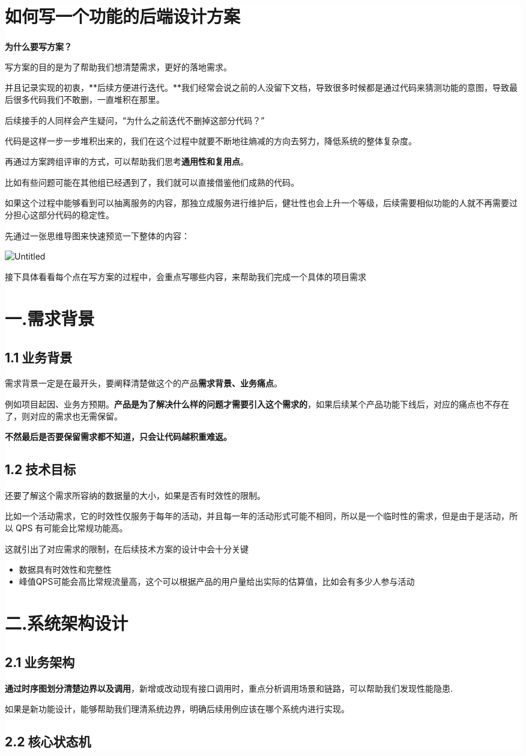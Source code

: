 # 如何写一个功能的后端设计方案

**为什么要写方案？**

写方案的目的是为了帮助我们想清楚需求，更好的落地需求。

并且记录实现的初衷，**后续方便进行迭代。**我们经常会说之前的人没留下文档，导致很多时候都是通过代码来猜测功能的意图，导致最后很多代码我们不敢删，一直堆积在那里。

后续接手的人同样会产生疑问，“为什么之前迭代不删掉这部分代码？”

代码是这样一步一步堆积出来的，我们在这个过程中就要不断地往熵减的方向去努力，降低系统的整体复杂度。

再通过方案跨组评审的方式，可以帮助我们思考**通用性和复用点**。

比如有些问题可能在其他组已经遇到了，我们就可以直接借鉴他们成熟的代码。

如果这个过程中能够看到可以抽离服务的内容，那独立成服务进行维护后，健壮性也会上升一个等级，后续需要相似功能的人就不再需要过分担心这部分代码的稳定性。

先通过一张思维导图来快速预览一下整体的内容：

![Untitled](../../../backend-design/Untitled.png)

接下具体看看每个点在写方案的过程中，会重点写哪些内容，来帮助我们完成一个具体的项目需求

# 一.需求背景

## 1.1 业务背景

需求背景一定是在最开头，要阐释清楚做这个的产品**需求背景、业务痛点**。

例如项目起因、业务方预期。**产品是为了解决什么样的问题才需要引入这个需求的**，如果后续某个产品功能下线后，对应的痛点也不存在了，则对应的需求也无需保留。

**不然最后是否要保留需求都不知道，只会让代码越积重难返。**

## 1.2 技术目标

还要了解这个需求所容纳的数据量的大小，如果是否有时效性的限制。

比如一个活动需求，它的时效性仅服务于每年的活动，并且每一年的活动形式可能不相同，所以是一个临时性的需求，但是由于是活动，所以 QPS 有可能会比常规功能高。

这就引出了对应需求的限制，在后续技术方案的设计中会十分关键

- 数据具有时效性和完整性
- 峰值QPS可能会高比常规流量高，这个可以根据产品的用户量给出实际的估算值，比如会有多少人参与活动

# 二.系统架构设计

## 2.1 业务架构

**通过时序图划分清楚边界以及调用**，新增或改动现有接口调用时，重点分析调用场景和链路，可以帮助我们发现性能隐患.

如果是新功能设计，能够帮助我们理清系统边界，明确后续用例应该在哪个系统内进行实现。

## 2.2 核心状态机
